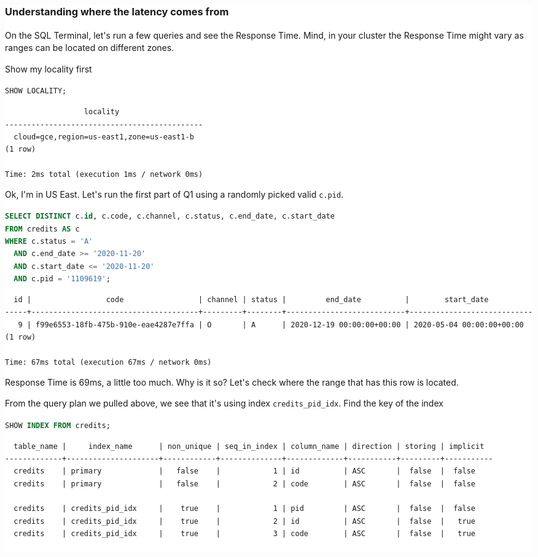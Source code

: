 ### Understanding where the latency comes from

On the SQL Terminal, let's run a few queries and see the Response Time. Mind, in your cluster the Response Time might vary as ranges can be located on different zones.

Show my locality first

```sql
SHOW LOCALITY;
```

```text
                  locality
---------------------------------------------
  cloud=gce,region=us-east1,zone=us-east1-b
(1 row)

Time: 2ms total (execution 1ms / network 0ms)
```

Ok, I'm in US East. Let's run the first part of Q1 using a randomly picked valid `c.pid`.

```sql
SELECT DISTINCT c.id, c.code, c.channel, c.status, c.end_date, c.start_date
FROM credits AS c
WHERE c.status = 'A'
  AND c.end_date >= '2020-11-20'
  AND c.start_date <= '2020-11-20'
  AND c.pid = '1109619';
```

```text
  id |                 code                 | channel | status |         end_date          |        start_date
-----+--------------------------------------+---------+--------+---------------------------+----------------------------
   9 | f99e6553-18fb-475b-910e-eae4287e7ffa | O       | A      | 2020-12-19 00:00:00+00:00 | 2020-05-04 00:00:00+00:00
(1 row)

Time: 67ms total (execution 67ms / network 0ms)
```

Response Time is 69ms, a little too much. Why is it so? Let's check where the range that has this row is located.

From the query plan we pulled above, we see that it's using index `credits_pid_idx`. Find the key of the index

```sql
SHOW INDEX FROM credits;
```

```text
  table_name |     index_name      | non_unique | seq_in_index | column_name | direction | storing | implicit
-------------+---------------------+------------+--------------+-------------+-----------+---------+-----------
  credits    | primary             |   false    |            1 | id          | ASC       |  false  |  false
  credits    | primary             |   false    |            2 | code        | ASC       |  false  |  false
  
  credits    | credits_pid_idx     |    true    |            1 | pid         | ASC       |  false  |  false
  credits    | credits_pid_idx     |    true    |            2 | id          | ASC       |  false  |   true
  credits    | credits_pid_idx     |    true    |            3 | code        | ASC       |  false  |   true
  
```